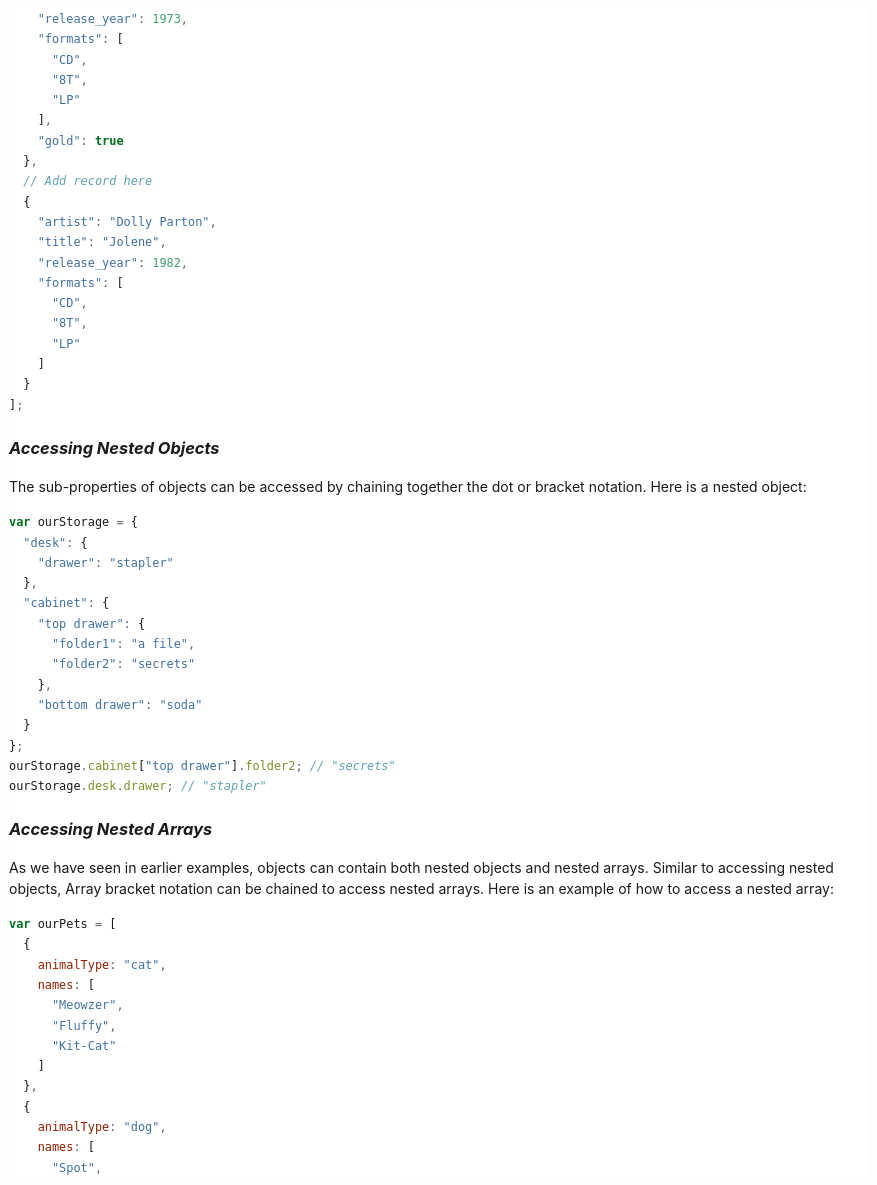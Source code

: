```javascript
    "release_year": 1973,
    "formats": [ 
      "CD",
      "8T",
      "LP"
    ],
    "gold": true
  },
  // Add record here
  {
    "artist": "Dolly Parton",
    "title": "Jolene",
    "release_year": 1982,
    "formats": [ 
      "CD",
      "8T",
      "LP"
    ]
  }
];
```
<a data="nested-objects"></a>
### ___Accessing Nested Objects___

The sub-properties of objects can be accessed by chaining together the dot or bracket notation. Here is a nested object:
```javascript
var ourStorage = {
  "desk": {
    "drawer": "stapler"
  },
  "cabinet": {
    "top drawer": { 
      "folder1": "a file",
      "folder2": "secrets"
    },
    "bottom drawer": "soda"
  }
};
ourStorage.cabinet["top drawer"].folder2; // "secrets"
ourStorage.desk.drawer; // "stapler"
```
<a data="nested-arrays"></a>
### ___Accessing Nested Arrays___

As we have seen in earlier examples, objects can contain both nested objects and nested arrays. Similar to accessing nested objects, Array bracket notation can be chained to access nested arrays. Here is an example of how to access a nested array:

```javascript
var ourPets = [
  {
    animalType: "cat",
    names: [
      "Meowzer",
      "Fluffy",
      "Kit-Cat"
    ]
  },
  {
    animalType: "dog",
    names: [
      "Spot",
```